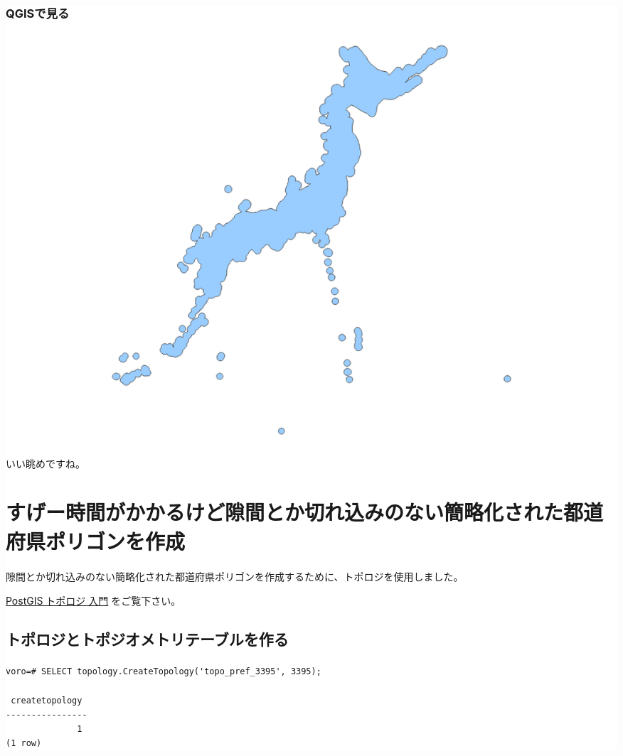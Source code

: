 ### QGISで見る

![QGISで buffered_3395 の地図を表示しているところ](https://github.com/boiledorange73/zenn-content/raw/main/books-images/pgis-cookbook/seaarea-pref/03-buffered_3395.png)

いい眺めですね。


# すげー時間がかかるけど隙間とか切れ込みのない簡略化された都道府県ポリゴンを作成

隙間とか切れ込みのない簡略化された都道府県ポリゴンを作成するために、トポロジを使用しました。

[PostGIS トポロジ 入門](../../pgis-topology-beginner) をご覧下さい。

## トポロジとトポジオメトリテーブルを作る

```
voro=# SELECT topology.CreateTopology('topo_pref_3395', 3395);

 createtopology
----------------
              1
(1 row)
```
